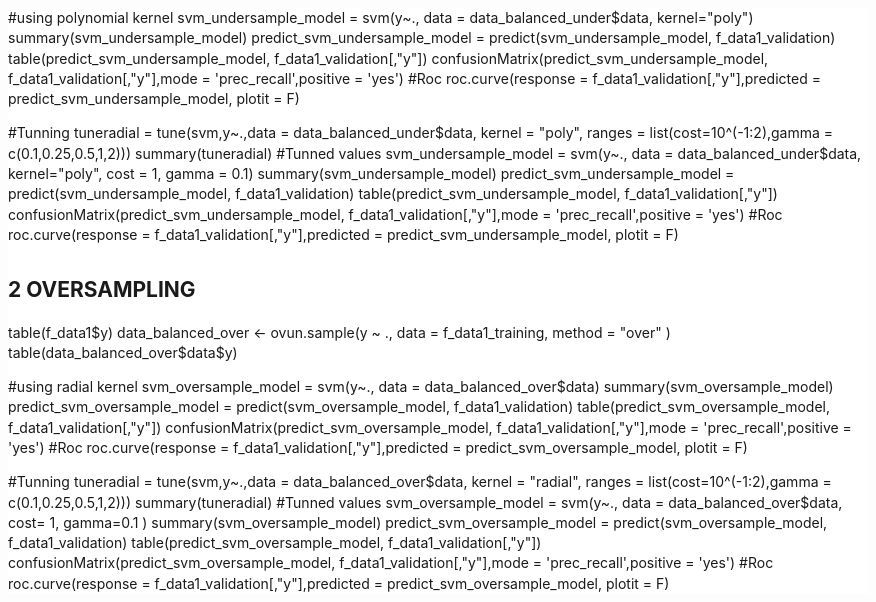 #using polynomial kernel
svm_undersample_model = svm(y~., data = data_balanced_under$data, kernel="poly")
summary(svm_undersample_model)
predict_svm_undersample_model = predict(svm_undersample_model, f_data1_validation)
table(predict_svm_undersample_model, f_data1_validation[,"y"])
confusionMatrix(predict_svm_undersample_model, f_data1_validation[,"y"],mode = 'prec_recall',positive = 'yes')
#Roc
roc.curve(response = f_data1_validation[,"y"],predicted = predict_svm_undersample_model, plotit = F)

#Tunning
tuneradial = tune(svm,y~.,data = data_balanced_under$data, kernel = "poly", ranges = list(cost=10^(-1:2),gamma = c(0.1,0.25,0.5,1,2)))
summary(tuneradial)
#Tunned values
svm_undersample_model = svm(y~., data = data_balanced_under$data, kernel="poly", cost = 1, gamma = 0.1)
summary(svm_undersample_model)
predict_svm_undersample_model = predict(svm_undersample_model, f_data1_validation)
table(predict_svm_undersample_model, f_data1_validation[,"y"])
confusionMatrix(predict_svm_undersample_model, f_data1_validation[,"y"],mode = 'prec_recall',positive = 'yes')
#Roc
roc.curve(response = f_data1_validation[,"y"],predicted = predict_svm_undersample_model, plotit = F)


## 2 OVERSAMPLING
table(f_data1$y)
data_balanced_over <- ovun.sample(y ~ ., data = f_data1_training, method = "over" )
table(data_balanced_over$data$y)

#using radial kernel
svm_oversample_model = svm(y~., data = data_balanced_over$data)
summary(svm_oversample_model)
predict_svm_oversample_model = predict(svm_oversample_model, f_data1_validation)
table(predict_svm_oversample_model, f_data1_validation[,"y"])
confusionMatrix(predict_svm_oversample_model, f_data1_validation[,"y"],mode = 'prec_recall',positive = 'yes')
#Roc
roc.curve(response = f_data1_validation[,"y"],predicted = predict_svm_oversample_model, plotit = F)

#Tunning
tuneradial = tune(svm,y~.,data = data_balanced_over$data, kernel = "radial", ranges = list(cost=10^(-1:2),gamma = c(0.1,0.25,0.5,1,2)))
summary(tuneradial)
#Tunned values
svm_oversample_model = svm(y~., data = data_balanced_over$data, cost= 1, gamma=0.1 )
summary(svm_oversample_model)
predict_svm_oversample_model = predict(svm_oversample_model, f_data1_validation)
table(predict_svm_oversample_model, f_data1_validation[,"y"])
confusionMatrix(predict_svm_oversample_model, f_data1_validation[,"y"],mode = 'prec_recall',positive = 'yes')
#Roc
roc.curve(response = f_data1_validation[,"y"],predicted = predict_svm_oversample_model, plotit = F)
